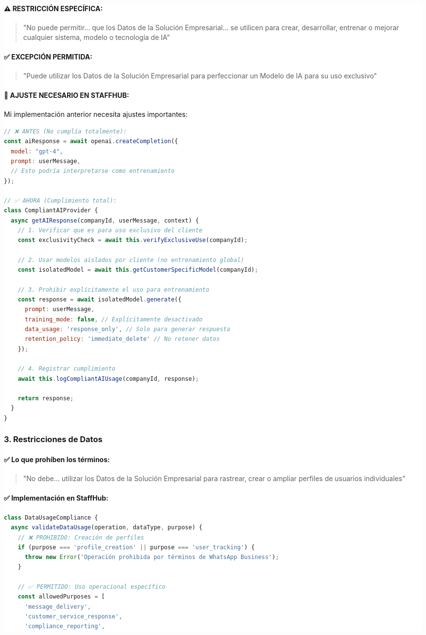 #### ⚠️ RESTRICCIÓN ESPECÍFICA:
> "No puede permitir... que los Datos de la Solución Empresarial... se utilicen para crear, desarrollar, entrenar o mejorar cualquier sistema, modelo o tecnología de IA"

#### ✅ EXCEPCIÓN PERMITIDA:
> "Puede utilizar los Datos de la Solución Empresarial para perfeccionar un Modelo de IA para su uso exclusivo"

#### 🔄 **AJUSTE NECESARIO EN STAFFHUB**:

Mi implementación anterior necesita ajustes importantes:

```javascript
// ❌ ANTES (No cumplía totalmente):
const aiResponse = await openai.createCompletion({
  model: "gpt-4",
  prompt: userMessage,
  // Esto podría interpretarse como entrenamiento
});

// ✅ AHORA (Cumplimiento total):
class CompliantAIProvider {
  async getAIResponse(companyId, userMessage, context) {
    // 1. Verificar que es para uso exclusivo del cliente
    const exclusivityCheck = await this.verifyExclusiveUse(companyId);
    
    // 2. Usar modelos aislados por cliente (no entrenamiento global)
    const isolatedModel = await this.getCustomerSpecificModel(companyId);
    
    // 3. Prohibir explícitamente el uso para entrenamiento
    const response = await isolatedModel.generate({
      prompt: userMessage,
      training_mode: false, // Explícitamente desactivado
      data_usage: 'response_only', // Solo para generar respuesta
      retention_policy: 'immediate_delete' // No retener datos
    });
    
    // 4. Registrar cumplimiento
    await this.logCompliantAIUsage(companyId, response);
    
    return response;
  }
}
```

### 3. **Restricciones de Datos**

#### ✅ Lo que prohíben los términos:
> "No debe... utilizar los Datos de la Solución Empresarial para rastrear, crear o ampliar perfiles de usuarios individuales"

#### ✅ Implementación en StaffHub:
```javascript
class DataUsageCompliance {
  async validateDataUsage(operation, dataType, purpose) {
    // ❌ PROHIBIDO: Creación de perfiles
    if (purpose === 'profile_creation' || purpose === 'user_tracking') {
      throw new Error('Operación prohibida por términos de WhatsApp Business');
    }
    
    // ✅ PERMITIDO: Uso operacional específico
    const allowedPurposes = [
      'message_delivery',
      'customer_service_response',
      'compliance_reporting',
```